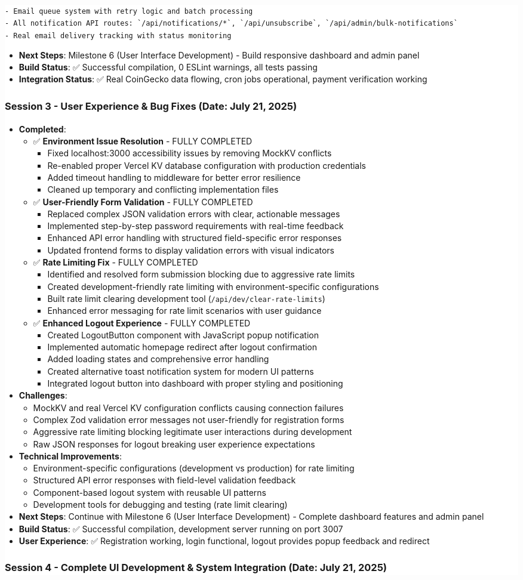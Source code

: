     - Email queue system with retry logic and batch processing
    - All notification API routes: `/api/notifications/*`, `/api/unsubscribe`, `/api/admin/bulk-notifications`
    - Real email delivery tracking with status monitoring
- **Next Steps**: Milestone 6 (User Interface Development) - Build responsive dashboard and admin panel
- **Build Status**: ✅ Successful compilation, 0 ESLint warnings, all tests passing
- **Integration Status**: ✅ Real CoinGecko data flowing, cron jobs operational, payment verification working

### Session 3 - User Experience & Bug Fixes (Date: July 21, 2025)

- **Completed**:
  - ✅ **Environment Issue Resolution** - FULLY COMPLETED
    - Fixed localhost:3000 accessibility issues by removing MockKV conflicts
    - Re-enabled proper Vercel KV database configuration with production credentials
    - Added timeout handling to middleware for better error resilience
    - Cleaned up temporary and conflicting implementation files
  - ✅ **User-Friendly Form Validation** - FULLY COMPLETED
    - Replaced complex JSON validation errors with clear, actionable messages
    - Implemented step-by-step password requirements with real-time feedback
    - Enhanced API error handling with structured field-specific error responses
    - Updated frontend forms to display validation errors with visual indicators
  - ✅ **Rate Limiting Fix** - FULLY COMPLETED
    - Identified and resolved form submission blocking due to aggressive rate limits
    - Created development-friendly rate limiting with environment-specific configurations
    - Built rate limit clearing development tool (`/api/dev/clear-rate-limits`)
    - Enhanced error messaging for rate limit scenarios with user guidance
  - ✅ **Enhanced Logout Experience** - FULLY COMPLETED
    - Created LogoutButton component with JavaScript popup notification
    - Implemented automatic homepage redirect after logout confirmation
    - Added loading states and comprehensive error handling
    - Created alternative toast notification system for modern UI patterns
    - Integrated logout button into dashboard with proper styling and positioning
- **Challenges**:
  - MockKV and real Vercel KV configuration conflicts causing connection failures
  - Complex Zod validation error messages not user-friendly for registration forms
  - Aggressive rate limiting blocking legitimate user interactions during development
  - Raw JSON responses for logout breaking user experience expectations
- **Technical Improvements**:
  - Environment-specific configurations (development vs production) for rate limiting
  - Structured API error responses with field-level validation feedback
  - Component-based logout system with reusable UI patterns
  - Development tools for debugging and testing (rate limit clearing)
- **Next Steps**: Continue with Milestone 6 (User Interface Development) - Complete dashboard features and admin panel
- **Build Status**: ✅ Successful compilation, development server running on port 3007
- **User Experience**: ✅ Registration working, login functional, logout provides popup feedback and redirect

### Session 4 - Complete UI Development & System Integration (Date: July 21, 2025)
